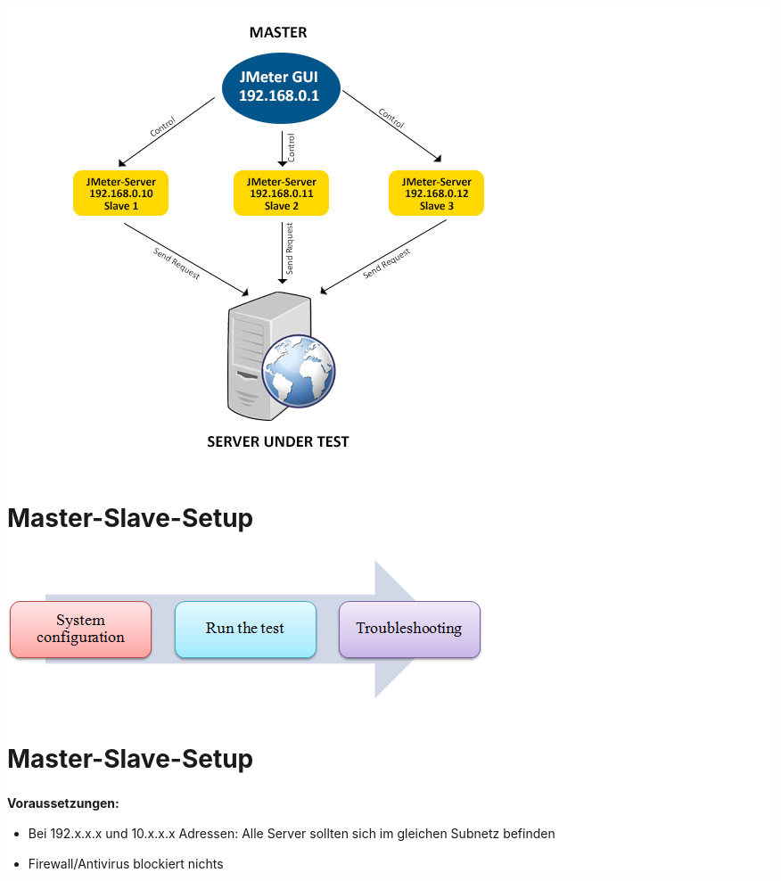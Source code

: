 ![](assets/ImpactQA-JMeter-Distributed-Testing-Approach.jpg)



# Master-Slave-Setup

![](assets/RoadMapTestingJMeter.webp)



# Master-Slave-Setup

**Voraussetzungen:**

-   Bei 192.x.x.x und 10.x.x.x Adressen: Alle Server sollten sich im gleichen Subnetz befinden

-   Firewall/Antivirus blockiert nichts

